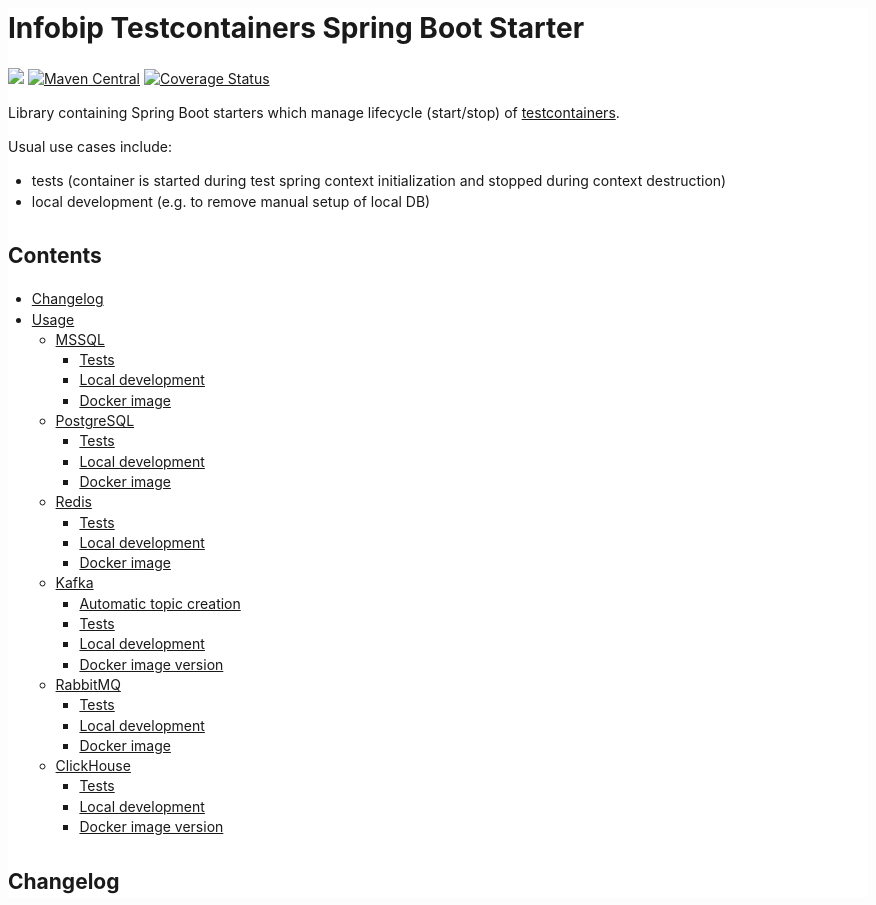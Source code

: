 # Infobip Testcontainers Spring Boot Starter

[![](https://github.com/infobip/infobip-testcontainers-spring-boot-starter/workflows/maven/badge.svg)](https://github.com/infobip/infobip-testcontainers-spring-boot-starter/actions?query=workflow%3Amaven)
[![Maven Central](https://maven-badges.herokuapp.com/maven-central/com.infobip/infobip-testcontainers-spring-boot-starter/badge.svg)](https://maven-badges.herokuapp.com/maven-central/com.infobip/infobip-testcontainers-spring-boot-starter)
[![Coverage Status](https://coveralls.io/repos/github/infobip/infobip-testcontainers-spring-boot-starter/badge.svg?branch=master)](https://coveralls.io/github/infobip/infobip-testcontainers-spring-boot-starter?branch=master)

Library containing Spring Boot starters which manage lifecycle (start/stop) of [testcontainers](https://www.testcontainers.org/).

Usual use cases include:
- tests (container is started during test spring context initialization and stopped during context destruction)
- local development (e.g. to remove manual setup of local DB)

## Contents

* [Changelog](#Changelog)
* [Usage](#Usage)
    * [MSSQL](#MSSQL)
        * [Tests](#MSSQLTests)
        * [Local development](#MSSQLLocalDevelopment)
        * [Docker image](#MSSQLDockerImage)
    * [PostgreSQL](#PostgreSQL)
        * [Tests](#PostgreSQLTests)
        * [Local development](#PostgreSQLLocalDevelopment)
        * [Docker image](#PostgreSQLDockerImage)
    * [Redis](#Redis)
        * [Tests](#RedisTests)
        * [Local development](#RedisDevelopment)
        * [Docker image](#RedisDockerImage)
    * [Kafka](#Kafka)
        * [Automatic topic creation](#KafkaTopic)
        * [Tests](#KafkaTests)
        * [Local development](#KafkaLocalDevelopment)
        * [Docker image version](#KafkaDockerImageVersion)
    * [RabbitMQ](#RabbitMq)
        * [Tests](#RabbitMqTests)
        * [Local development](#RabbitMqLocalDevelopment)
        * [Docker image](#RabbitMqDockerImage)
    * [ClickHouse](#ClickHouse)
        * [Tests](#ClickHouseTests)
        * [Local development](#ClickHouseLocalDevelopment)
        * [Docker image version](#ClickHouseDockerImageVersion)

<a name="Changelog"></a>
##  Changelog
